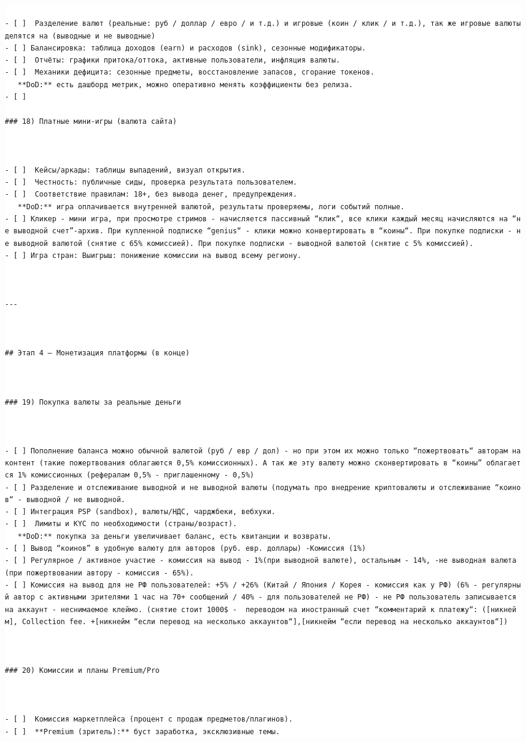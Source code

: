``` | ✅ Обновлено | Добавлена модель OAuthAccount и обновлена User |

- [ ]  Разделение валют (реальные: руб / доллар / евро / и т.д.) и игровые (коин / клик / и т.д.), так же игровые валюты делятся на (выводные и не выводные)
- [ ] Балансировка: таблица доходов (earn) и расходов (sink), сезонные модификаторы.
- [ ]  Отчёты: графики притока/оттока, активные пользователи, инфляция валюты.
- [ ]  Механики дефицита: сезонные предметы, восстановление запасов, сгорание токенов.
   **DoD:** есть дашборд метрик, можно оперативно менять коэффициенты без релиза.
- [ ]  

### 18) Платные мини‑игры (валюта сайта)

 

- [ ]  Кейсы/аркады: таблицы выпадений, визуал открытия.
- [ ]  Честность: публичные сиды, проверка результата пользователем.
- [ ]  Соответствие правилам: 18+, без вывода денег, предупреждения.
   **DoD:** игра оплачивается внутренней валютой, результаты проверяемы, логи событий полные.
- [ ] Кликер - мини игра, при просмотре стримов - начисляется пассивный “клик“, все клики каждый месяц начисляются на “не выводной счет”-архив. При купленной подписке “genius“ - клики можно конвертировать в “коины“. При покупке подписки - не выводной валютой (снятие с 65% комиссией). При покупке подписки - выводной валютой (снятие с 5% комиссией).
- [ ] Игра стран: Выигрыш: понижение комиссии на вывод всему региону.

 

---

 

## Этап 4 — Монетизация платформы (в конце)

 

### 19) Покупка валюты за реальные деньги

 

- [ ] Пополнение баланса можно обычной валютой (руб / евр / дол) - но при этом их можно только “пожертвовать“ авторам на контент (такие пожертвования облагаются 0,5% комиссионных). А так же эту валюту можно сконвертировать в “коины” облагается 1% комиссионных (рефералам 0,5% - приглашенному - 0,5%) 
- [ ] Разделение и отслеживание выводной и не выводной валюты (подумать про внедрение криптовалюты и отслеживание “коинов“ - выводной / не выводной.
- [ ] Интеграция PSP (sandbox), валюты/НДС, чарджбеки, вебхуки.
- [ ]  Лимиты и KYC по необходимости (страны/возраст).
   **DoD:** покупка за деньги увеличивает баланс, есть квитанции и возвраты.
- [ ] Вывод “коинов” в удобную валюту для авторов (руб. евр. доллары) -Комиссия (1%)
- [ ] Регулярное / активное участие - комиссия на вывод - 1%(при выводной валюте), остальным - 14%, -не выводная валюта (при пожертвовании автору - комиссия - 65%).
- [ ] Комиссия на вывод для не РФ пользователей: +5% / +26% (Китай / Япония / Корея - комиссия как у РФ) (6% - регулярный автор с активными зрителями 1 час на 70+ сообщений / 40% - для пользователей не РФ) - не РФ пользователь записывается на аккаунт - неснимаемое клеймо. (снятие стоит 1000$ -  переводом на иностранный счет “комментарий к платежу“: ([никнейм], Collection fee. +[никнейм “если перевод на несколько аккаунтов“],[никнейм “если перевод на несколько аккаунтов“])

 

### 20) Комиссии и планы Premium/Pro

 

- [ ]  Комиссия маркетплейса (процент с продаж предметов/плагинов).
- [ ]  **Premium (зритель):** буст заработка, эксклюзивные темы.
```